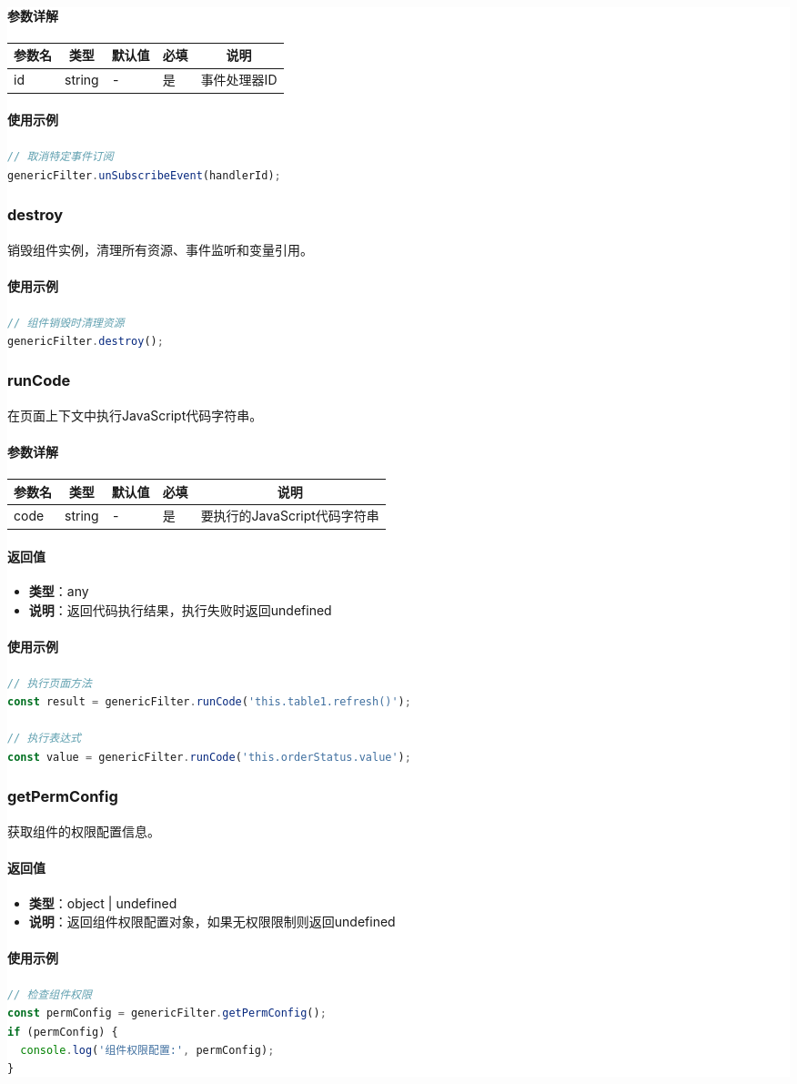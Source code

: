 #### 参数详解
| 参数名 | 类型 | 默认值 | 必填 | 说明 |
|--------|------|--------|------|------|
| id | string | - | 是 | 事件处理器ID |

#### 使用示例
```typescript title="取消事件订阅"
// 取消特定事件订阅
genericFilter.unSubscribeEvent(handlerId);
```

### destroy
销毁组件实例，清理所有资源、事件监听和变量引用。

#### 使用示例
```typescript title="销毁组件"
// 组件销毁时清理资源
genericFilter.destroy();
```

### runCode
在页面上下文中执行JavaScript代码字符串。

#### 参数详解
| 参数名 | 类型 | 默认值 | 必填 | 说明 |
|--------|------|--------|------|------|
| code | string | - | 是 | 要执行的JavaScript代码字符串 |

#### 返回值
- **类型**：any
- **说明**：返回代码执行结果，执行失败时返回undefined

#### 使用示例
```typescript title="执行代码"
// 执行页面方法
const result = genericFilter.runCode('this.table1.refresh()');

// 执行表达式
const value = genericFilter.runCode('this.orderStatus.value');
```

### getPermConfig
获取组件的权限配置信息。

#### 返回值
- **类型**：object | undefined  
- **说明**：返回组件权限配置对象，如果无权限限制则返回undefined

#### 使用示例
```typescript title="获取权限配置"
// 检查组件权限
const permConfig = genericFilter.getPermConfig();
if (permConfig) {
  console.log('组件权限配置:', permConfig);
}
```
